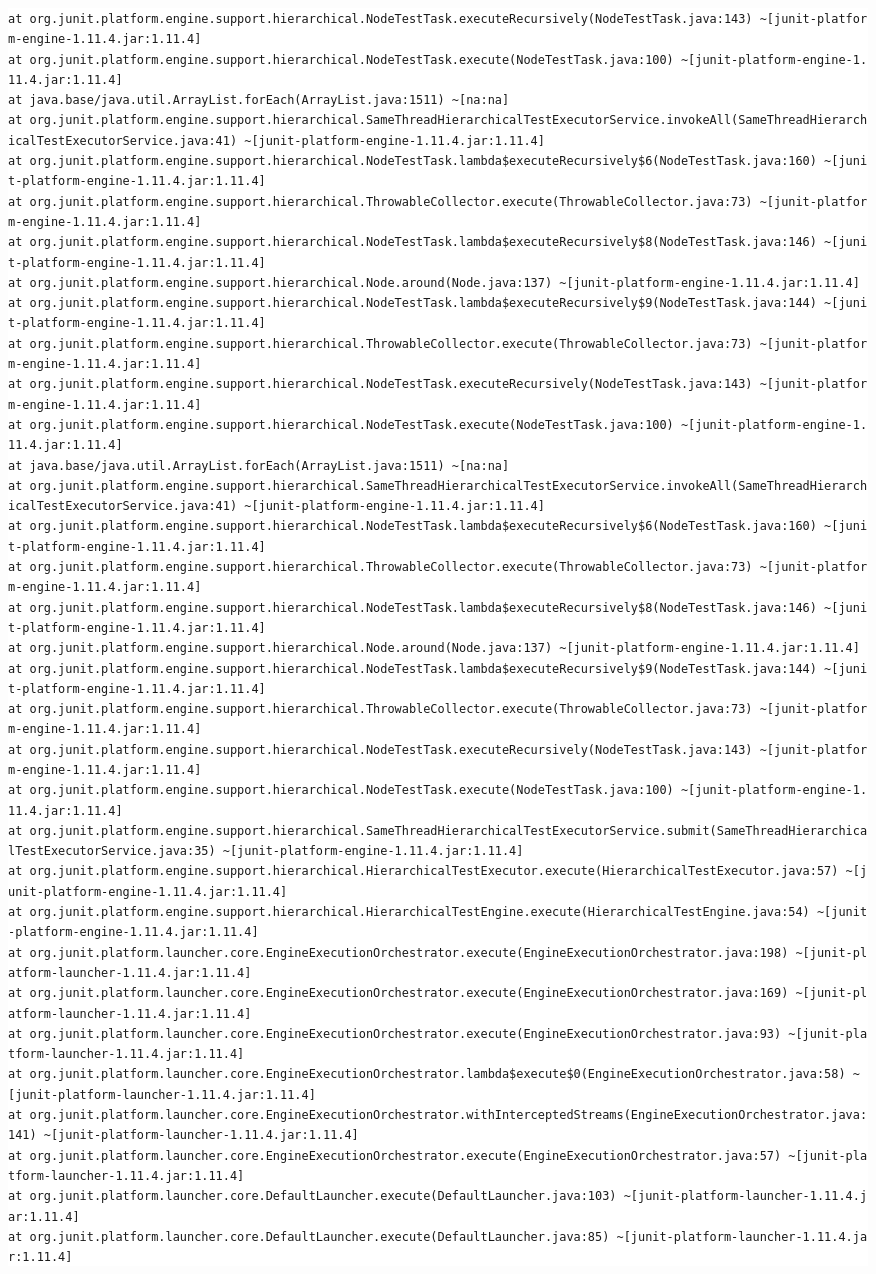 	at org.junit.platform.engine.support.hierarchical.NodeTestTask.executeRecursively(NodeTestTask.java:143) ~[junit-platform-engine-1.11.4.jar:1.11.4]
	at org.junit.platform.engine.support.hierarchical.NodeTestTask.execute(NodeTestTask.java:100) ~[junit-platform-engine-1.11.4.jar:1.11.4]
	at java.base/java.util.ArrayList.forEach(ArrayList.java:1511) ~[na:na]
	at org.junit.platform.engine.support.hierarchical.SameThreadHierarchicalTestExecutorService.invokeAll(SameThreadHierarchicalTestExecutorService.java:41) ~[junit-platform-engine-1.11.4.jar:1.11.4]
	at org.junit.platform.engine.support.hierarchical.NodeTestTask.lambda$executeRecursively$6(NodeTestTask.java:160) ~[junit-platform-engine-1.11.4.jar:1.11.4]
	at org.junit.platform.engine.support.hierarchical.ThrowableCollector.execute(ThrowableCollector.java:73) ~[junit-platform-engine-1.11.4.jar:1.11.4]
	at org.junit.platform.engine.support.hierarchical.NodeTestTask.lambda$executeRecursively$8(NodeTestTask.java:146) ~[junit-platform-engine-1.11.4.jar:1.11.4]
	at org.junit.platform.engine.support.hierarchical.Node.around(Node.java:137) ~[junit-platform-engine-1.11.4.jar:1.11.4]
	at org.junit.platform.engine.support.hierarchical.NodeTestTask.lambda$executeRecursively$9(NodeTestTask.java:144) ~[junit-platform-engine-1.11.4.jar:1.11.4]
	at org.junit.platform.engine.support.hierarchical.ThrowableCollector.execute(ThrowableCollector.java:73) ~[junit-platform-engine-1.11.4.jar:1.11.4]
	at org.junit.platform.engine.support.hierarchical.NodeTestTask.executeRecursively(NodeTestTask.java:143) ~[junit-platform-engine-1.11.4.jar:1.11.4]
	at org.junit.platform.engine.support.hierarchical.NodeTestTask.execute(NodeTestTask.java:100) ~[junit-platform-engine-1.11.4.jar:1.11.4]
	at java.base/java.util.ArrayList.forEach(ArrayList.java:1511) ~[na:na]
	at org.junit.platform.engine.support.hierarchical.SameThreadHierarchicalTestExecutorService.invokeAll(SameThreadHierarchicalTestExecutorService.java:41) ~[junit-platform-engine-1.11.4.jar:1.11.4]
	at org.junit.platform.engine.support.hierarchical.NodeTestTask.lambda$executeRecursively$6(NodeTestTask.java:160) ~[junit-platform-engine-1.11.4.jar:1.11.4]
	at org.junit.platform.engine.support.hierarchical.ThrowableCollector.execute(ThrowableCollector.java:73) ~[junit-platform-engine-1.11.4.jar:1.11.4]
	at org.junit.platform.engine.support.hierarchical.NodeTestTask.lambda$executeRecursively$8(NodeTestTask.java:146) ~[junit-platform-engine-1.11.4.jar:1.11.4]
	at org.junit.platform.engine.support.hierarchical.Node.around(Node.java:137) ~[junit-platform-engine-1.11.4.jar:1.11.4]
	at org.junit.platform.engine.support.hierarchical.NodeTestTask.lambda$executeRecursively$9(NodeTestTask.java:144) ~[junit-platform-engine-1.11.4.jar:1.11.4]
	at org.junit.platform.engine.support.hierarchical.ThrowableCollector.execute(ThrowableCollector.java:73) ~[junit-platform-engine-1.11.4.jar:1.11.4]
	at org.junit.platform.engine.support.hierarchical.NodeTestTask.executeRecursively(NodeTestTask.java:143) ~[junit-platform-engine-1.11.4.jar:1.11.4]
	at org.junit.platform.engine.support.hierarchical.NodeTestTask.execute(NodeTestTask.java:100) ~[junit-platform-engine-1.11.4.jar:1.11.4]
	at org.junit.platform.engine.support.hierarchical.SameThreadHierarchicalTestExecutorService.submit(SameThreadHierarchicalTestExecutorService.java:35) ~[junit-platform-engine-1.11.4.jar:1.11.4]
	at org.junit.platform.engine.support.hierarchical.HierarchicalTestExecutor.execute(HierarchicalTestExecutor.java:57) ~[junit-platform-engine-1.11.4.jar:1.11.4]
	at org.junit.platform.engine.support.hierarchical.HierarchicalTestEngine.execute(HierarchicalTestEngine.java:54) ~[junit-platform-engine-1.11.4.jar:1.11.4]
	at org.junit.platform.launcher.core.EngineExecutionOrchestrator.execute(EngineExecutionOrchestrator.java:198) ~[junit-platform-launcher-1.11.4.jar:1.11.4]
	at org.junit.platform.launcher.core.EngineExecutionOrchestrator.execute(EngineExecutionOrchestrator.java:169) ~[junit-platform-launcher-1.11.4.jar:1.11.4]
	at org.junit.platform.launcher.core.EngineExecutionOrchestrator.execute(EngineExecutionOrchestrator.java:93) ~[junit-platform-launcher-1.11.4.jar:1.11.4]
	at org.junit.platform.launcher.core.EngineExecutionOrchestrator.lambda$execute$0(EngineExecutionOrchestrator.java:58) ~[junit-platform-launcher-1.11.4.jar:1.11.4]
	at org.junit.platform.launcher.core.EngineExecutionOrchestrator.withInterceptedStreams(EngineExecutionOrchestrator.java:141) ~[junit-platform-launcher-1.11.4.jar:1.11.4]
	at org.junit.platform.launcher.core.EngineExecutionOrchestrator.execute(EngineExecutionOrchestrator.java:57) ~[junit-platform-launcher-1.11.4.jar:1.11.4]
	at org.junit.platform.launcher.core.DefaultLauncher.execute(DefaultLauncher.java:103) ~[junit-platform-launcher-1.11.4.jar:1.11.4]
	at org.junit.platform.launcher.core.DefaultLauncher.execute(DefaultLauncher.java:85) ~[junit-platform-launcher-1.11.4.jar:1.11.4]